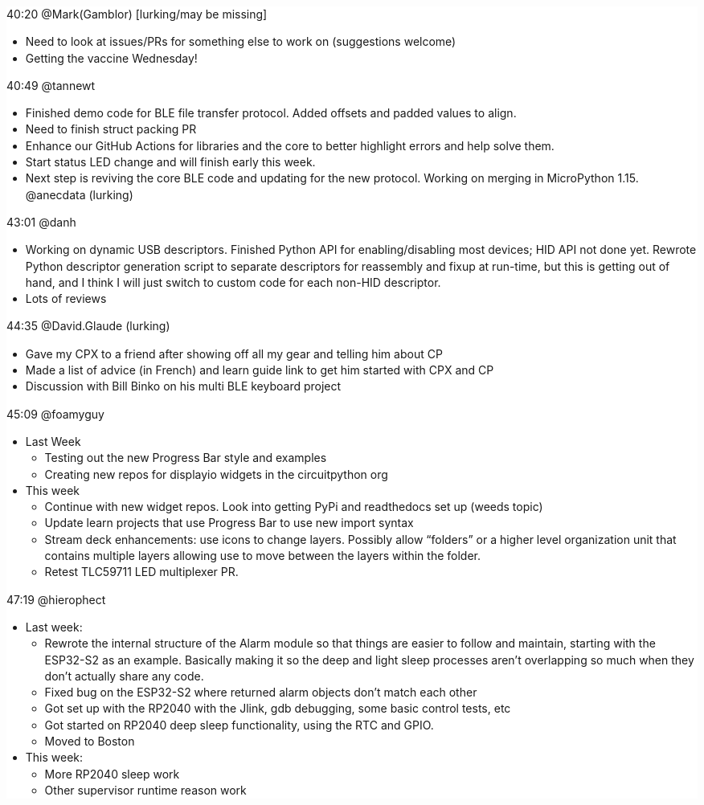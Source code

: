 
40:20 @Mark(Gamblor) [lurking/may be missing]
* Need to look at issues/PRs for something else to work on (suggestions welcome)
* Getting the vaccine Wednesday!


40:49 @tannewt
* Finished demo code for BLE file transfer protocol. Added offsets and padded values to align.
* Need to finish struct packing PR
* Enhance our GitHub Actions for libraries and the core to better highlight errors and help solve them.
* Start status LED change and will finish early this week.
* Next step is reviving the core BLE code and updating for the new protocol. Working on merging in MicroPython 1.15.
@anecdata (lurking)


43:01 @danh
* Working on dynamic USB descriptors. Finished Python API for enabling/disabling most devices; HID API not done yet. Rewrote Python descriptor generation script to separate descriptors for reassembly and fixup at run-time, but this is getting out of hand, and I think I will just switch to custom code for each non-HID descriptor.
* Lots of reviews


44:35 @David.Glaude (lurking)
* Gave my CPX to a friend after showing off all my gear and telling him about CP
* Made a list of advice (in French) and learn guide link to get him started with CPX and CP
* Discussion with Bill Binko on his multi BLE keyboard project


45:09 @foamyguy
* Last Week
   * Testing out the new Progress Bar style and examples
   * Creating new repos for displayio widgets in the circuitpython org
* This week
   * Continue with new widget repos. Look into getting PyPi and readthedocs set up (weeds topic)
   * Update learn projects that use Progress Bar to use new import syntax
   * Stream deck enhancements: use icons to change layers. Possibly allow “folders” or a higher level organization unit that contains multiple layers allowing use to move between the layers within the folder.
   * Retest TLC59711 LED multiplexer PR.


47:19 @hierophect
* Last week:
   * Rewrote the internal structure of the Alarm module so that things are easier to follow and maintain, starting with the ESP32-S2 as an example. Basically making it so the deep and light sleep processes aren’t overlapping so much when they don’t actually share any code. 
   * Fixed bug on the ESP32-S2 where returned alarm objects don’t match each other
   * Got set up with the RP2040 with the Jlink, gdb debugging, some basic control tests, etc
   * Got started on RP2040 deep sleep functionality, using the RTC and GPIO. 
   * Moved to Boston
* This week:
   * More RP2040 sleep work
   * Other supervisor runtime reason work

